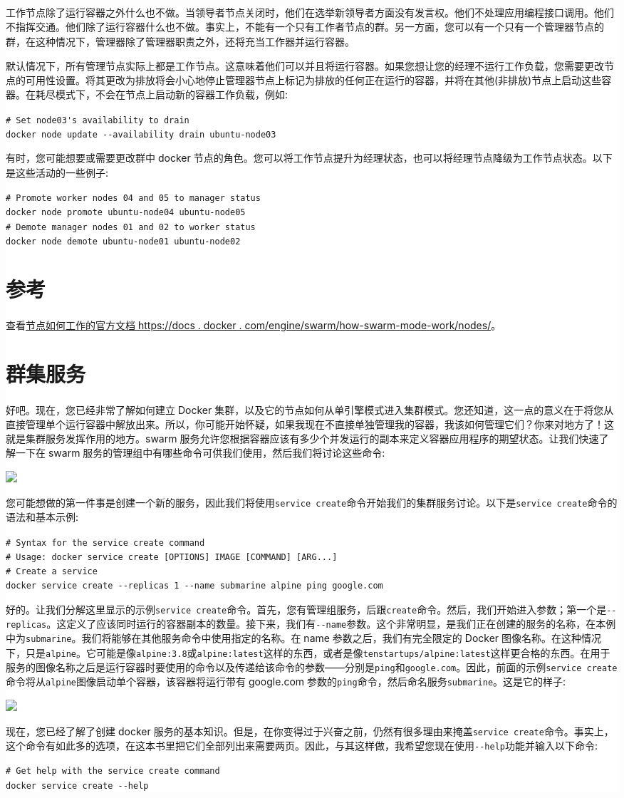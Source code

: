 工作节点除了运行容器之外什么也不做。当领导者节点关闭时，他们在选举新领导者方面没有发言权。他们不处理应用编程接口调用。他们不指挥交通。他们除了运行容器什么也不做。事实上，不能有一个只有工作者节点的群。另一方面，您可以有一个只有一个管理器节点的群，在这种情况下，管理器除了管理器职责之外，还将充当工作器并运行容器。

默认情况下，所有管理节点实际上都是工作节点。这意味着他们可以并且将运行容器。如果您想让您的经理不运行工作负载，您需要更改节点的可用性设置。将其更改为排放将会小心地停止管理器节点上标记为排放的任何正在运行的容器，并将在其他(非排放)节点上启动这些容器。在耗尽模式下，不会在节点上启动新的容器工作负载，例如:

```
# Set node03's availability to drain
docker node update --availability drain ubuntu-node03
```

有时，您可能想要或需要更改群中 docker 节点的角色。您可以将工作节点提升为经理状态，也可以将经理节点降级为工作节点状态。以下是这些活动的一些例子:

```
# Promote worker nodes 04 and 05 to manager status
docker node promote ubuntu-node04 ubuntu-node05
# Demote manager nodes 01 and 02 to worker status
docker node demote ubuntu-node01 ubuntu-node02
```

# 参考

查看[节点如何工作的官方文档 https://docs . docker . com/engine/swarm/how-swarm-mode-work/nodes/](https://docs.docker.com/engine/swarm/how-swarm-mode-works/nodes/)。

# 群集服务

好吧。现在，您已经非常了解如何建立 Docker 集群，以及它的节点如何从单引擎模式进入集群模式。您还知道，这一点的意义在于将您从直接管理单个运行容器中解放出来。所以，你可能开始怀疑，如果我现在不直接单独管理我的容器，我该如何管理它们？你来对地方了！这就是集群服务发挥作用的地方。swarm 服务允许您根据容器应该有多少个并发运行的副本来定义容器应用程序的期望状态。让我们快速了解一下在 swarm 服务的管理组中有哪些命令可供我们使用，然后我们将讨论这些命令:

![](Images/430b9977-6481-4879-916d-7a80e747488a.png)

您可能想做的第一件事是创建一个新的服务，因此我们将使用`service create`命令开始我们的集群服务讨论。以下是`service create`命令的语法和基本示例:

```
# Syntax for the service create command
# Usage: docker service create [OPTIONS] IMAGE [COMMAND] [ARG...]
# Create a service
docker service create --replicas 1 --name submarine alpine ping google.com
```

好的。让我们分解这里显示的示例`service create`命令。首先，您有管理组服务，后跟`create`命令。然后，我们开始进入参数；第一个是`--replicas`。这定义了应该同时运行的容器副本的数量。接下来，我们有`--name`参数。这个非常明显，是我们正在创建的服务的名称，在本例中为`submarine`。我们将能够在其他服务命令中使用指定的名称。在 name 参数之后，我们有完全限定的 Docker 图像名称。在这种情况下，只是`alpine`。它可能是像`alpine:3.8`或`alpine:latest`这样的东西，或者是像`tenstartups/alpine:latest`这样更合格的东西。在用于服务的图像名称之后是运行容器时要使用的命令以及传递给该命令的参数——分别是`ping`和`google.com`。因此，前面的示例`service create`命令将从`alpine`图像启动单个容器，该容器将运行带有 google.com 参数的`ping`命令，然后命名服务`submarine`。这是它的样子:

![](Images/3701eca6-03c6-412d-8dfd-49676e2fb619.png)

现在，您已经了解了创建 docker 服务的基本知识。但是，在你变得过于兴奋之前，仍然有很多理由来掩盖`service create`命令。事实上，这个命令有如此多的选项，在这本书里把它们全部列出来需要两页。因此，与其这样做，我希望您现在使用`--help`功能并输入以下命令:

```
# Get help with the service create command
docker service create --help
```
